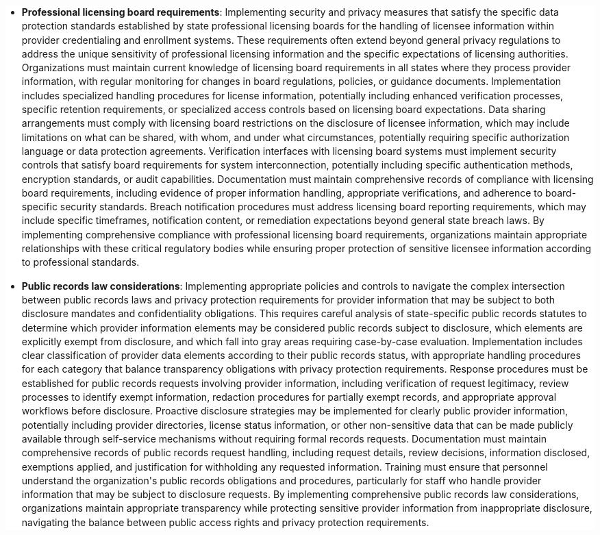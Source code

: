 - **Professional licensing board requirements**: Implementing security and privacy measures that satisfy the specific data protection standards established by state professional licensing boards for the handling of licensee information within provider credentialing and enrollment systems. These requirements often extend beyond general privacy regulations to address the unique sensitivity of professional licensing information and the specific expectations of licensing authorities. Organizations must maintain current knowledge of licensing board requirements in all states where they process provider information, with regular monitoring for changes in board regulations, policies, or guidance documents. Implementation includes specialized handling procedures for license information, potentially including enhanced verification processes, specific retention requirements, or specialized access controls based on licensing board expectations. Data sharing arrangements must comply with licensing board restrictions on the disclosure of licensee information, which may include limitations on what can be shared, with whom, and under what circumstances, potentially requiring specific authorization language or data protection agreements. Verification interfaces with licensing board systems must implement security controls that satisfy board requirements for system interconnection, potentially including specific authentication methods, encryption standards, or audit capabilities. Documentation must maintain comprehensive records of compliance with licensing board requirements, including evidence of proper information handling, appropriate verifications, and adherence to board-specific security standards. Breach notification procedures must address licensing board reporting requirements, which may include specific timeframes, notification content, or remediation expectations beyond general state breach laws. By implementing comprehensive compliance with professional licensing board requirements, organizations maintain appropriate relationships with these critical regulatory bodies while ensuring proper protection of sensitive licensee information according to professional standards.
    
- **Public records law considerations**: Implementing appropriate policies and controls to navigate the complex intersection between public records laws and privacy protection requirements for provider information that may be subject to both disclosure mandates and confidentiality obligations. This requires careful analysis of state-specific public records statutes to determine which provider information elements may be considered public records subject to disclosure, which elements are explicitly exempt from disclosure, and which fall into gray areas requiring case-by-case evaluation. Implementation includes clear classification of provider data elements according to their public records status, with appropriate handling procedures for each category that balance transparency obligations with privacy protection requirements. Response procedures must be established for public records requests involving provider information, including verification of request legitimacy, review processes to identify exempt information, redaction procedures for partially exempt records, and appropriate approval workflows before disclosure. Proactive disclosure strategies may be implemented for clearly public provider information, potentially including provider directories, license status information, or other non-sensitive data that can be made publicly available through self-service mechanisms without requiring formal records requests. Documentation must maintain comprehensive records of public records request handling, including request details, review decisions, information disclosed, exemptions applied, and justification for withholding any requested information. Training must ensure that personnel understand the organization's public records obligations and procedures, particularly for staff who handle provider information that may be subject to disclosure requests. By implementing comprehensive public records law considerations, organizations maintain appropriate transparency while protecting sensitive provider information from inappropriate disclosure, navigating the balance between public access rights and privacy protection requirements.
    